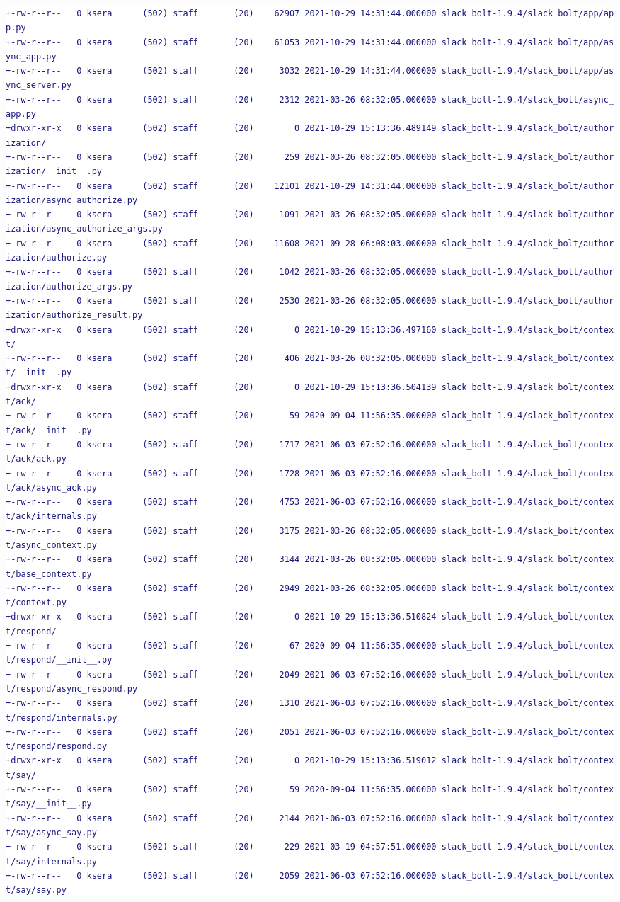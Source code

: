 ```diff
+-rw-r--r--   0 ksera      (502) staff       (20)    62907 2021-10-29 14:31:44.000000 slack_bolt-1.9.4/slack_bolt/app/app.py
+-rw-r--r--   0 ksera      (502) staff       (20)    61053 2021-10-29 14:31:44.000000 slack_bolt-1.9.4/slack_bolt/app/async_app.py
+-rw-r--r--   0 ksera      (502) staff       (20)     3032 2021-10-29 14:31:44.000000 slack_bolt-1.9.4/slack_bolt/app/async_server.py
+-rw-r--r--   0 ksera      (502) staff       (20)     2312 2021-03-26 08:32:05.000000 slack_bolt-1.9.4/slack_bolt/async_app.py
+drwxr-xr-x   0 ksera      (502) staff       (20)        0 2021-10-29 15:13:36.489149 slack_bolt-1.9.4/slack_bolt/authorization/
+-rw-r--r--   0 ksera      (502) staff       (20)      259 2021-03-26 08:32:05.000000 slack_bolt-1.9.4/slack_bolt/authorization/__init__.py
+-rw-r--r--   0 ksera      (502) staff       (20)    12101 2021-10-29 14:31:44.000000 slack_bolt-1.9.4/slack_bolt/authorization/async_authorize.py
+-rw-r--r--   0 ksera      (502) staff       (20)     1091 2021-03-26 08:32:05.000000 slack_bolt-1.9.4/slack_bolt/authorization/async_authorize_args.py
+-rw-r--r--   0 ksera      (502) staff       (20)    11608 2021-09-28 06:08:03.000000 slack_bolt-1.9.4/slack_bolt/authorization/authorize.py
+-rw-r--r--   0 ksera      (502) staff       (20)     1042 2021-03-26 08:32:05.000000 slack_bolt-1.9.4/slack_bolt/authorization/authorize_args.py
+-rw-r--r--   0 ksera      (502) staff       (20)     2530 2021-03-26 08:32:05.000000 slack_bolt-1.9.4/slack_bolt/authorization/authorize_result.py
+drwxr-xr-x   0 ksera      (502) staff       (20)        0 2021-10-29 15:13:36.497160 slack_bolt-1.9.4/slack_bolt/context/
+-rw-r--r--   0 ksera      (502) staff       (20)      406 2021-03-26 08:32:05.000000 slack_bolt-1.9.4/slack_bolt/context/__init__.py
+drwxr-xr-x   0 ksera      (502) staff       (20)        0 2021-10-29 15:13:36.504139 slack_bolt-1.9.4/slack_bolt/context/ack/
+-rw-r--r--   0 ksera      (502) staff       (20)       59 2020-09-04 11:56:35.000000 slack_bolt-1.9.4/slack_bolt/context/ack/__init__.py
+-rw-r--r--   0 ksera      (502) staff       (20)     1717 2021-06-03 07:52:16.000000 slack_bolt-1.9.4/slack_bolt/context/ack/ack.py
+-rw-r--r--   0 ksera      (502) staff       (20)     1728 2021-06-03 07:52:16.000000 slack_bolt-1.9.4/slack_bolt/context/ack/async_ack.py
+-rw-r--r--   0 ksera      (502) staff       (20)     4753 2021-06-03 07:52:16.000000 slack_bolt-1.9.4/slack_bolt/context/ack/internals.py
+-rw-r--r--   0 ksera      (502) staff       (20)     3175 2021-03-26 08:32:05.000000 slack_bolt-1.9.4/slack_bolt/context/async_context.py
+-rw-r--r--   0 ksera      (502) staff       (20)     3144 2021-03-26 08:32:05.000000 slack_bolt-1.9.4/slack_bolt/context/base_context.py
+-rw-r--r--   0 ksera      (502) staff       (20)     2949 2021-03-26 08:32:05.000000 slack_bolt-1.9.4/slack_bolt/context/context.py
+drwxr-xr-x   0 ksera      (502) staff       (20)        0 2021-10-29 15:13:36.510824 slack_bolt-1.9.4/slack_bolt/context/respond/
+-rw-r--r--   0 ksera      (502) staff       (20)       67 2020-09-04 11:56:35.000000 slack_bolt-1.9.4/slack_bolt/context/respond/__init__.py
+-rw-r--r--   0 ksera      (502) staff       (20)     2049 2021-06-03 07:52:16.000000 slack_bolt-1.9.4/slack_bolt/context/respond/async_respond.py
+-rw-r--r--   0 ksera      (502) staff       (20)     1310 2021-06-03 07:52:16.000000 slack_bolt-1.9.4/slack_bolt/context/respond/internals.py
+-rw-r--r--   0 ksera      (502) staff       (20)     2051 2021-06-03 07:52:16.000000 slack_bolt-1.9.4/slack_bolt/context/respond/respond.py
+drwxr-xr-x   0 ksera      (502) staff       (20)        0 2021-10-29 15:13:36.519012 slack_bolt-1.9.4/slack_bolt/context/say/
+-rw-r--r--   0 ksera      (502) staff       (20)       59 2020-09-04 11:56:35.000000 slack_bolt-1.9.4/slack_bolt/context/say/__init__.py
+-rw-r--r--   0 ksera      (502) staff       (20)     2144 2021-06-03 07:52:16.000000 slack_bolt-1.9.4/slack_bolt/context/say/async_say.py
+-rw-r--r--   0 ksera      (502) staff       (20)      229 2021-03-19 04:57:51.000000 slack_bolt-1.9.4/slack_bolt/context/say/internals.py
+-rw-r--r--   0 ksera      (502) staff       (20)     2059 2021-06-03 07:52:16.000000 slack_bolt-1.9.4/slack_bolt/context/say/say.py
```